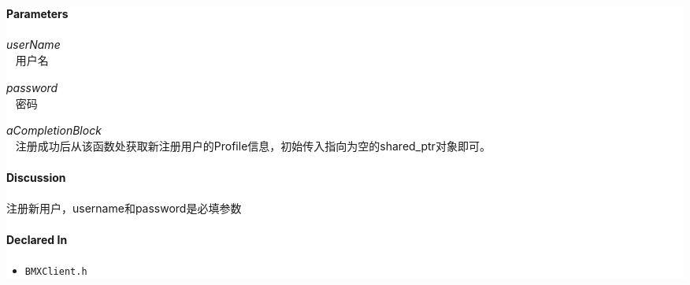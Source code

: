 #### Parameters

*userName*  
&nbsp;&nbsp;&nbsp;用户名  

*password*  
&nbsp;&nbsp;&nbsp;密码  

*aCompletionBlock*  
&nbsp;&nbsp;&nbsp;注册成功后从该函数处获取新注册用户的Profile信息，初始传入指向为空的shared_ptr对象即可。  

#### Discussion
注册新用户，username和password是必填参数

#### Declared In
* `BMXClient.h`

